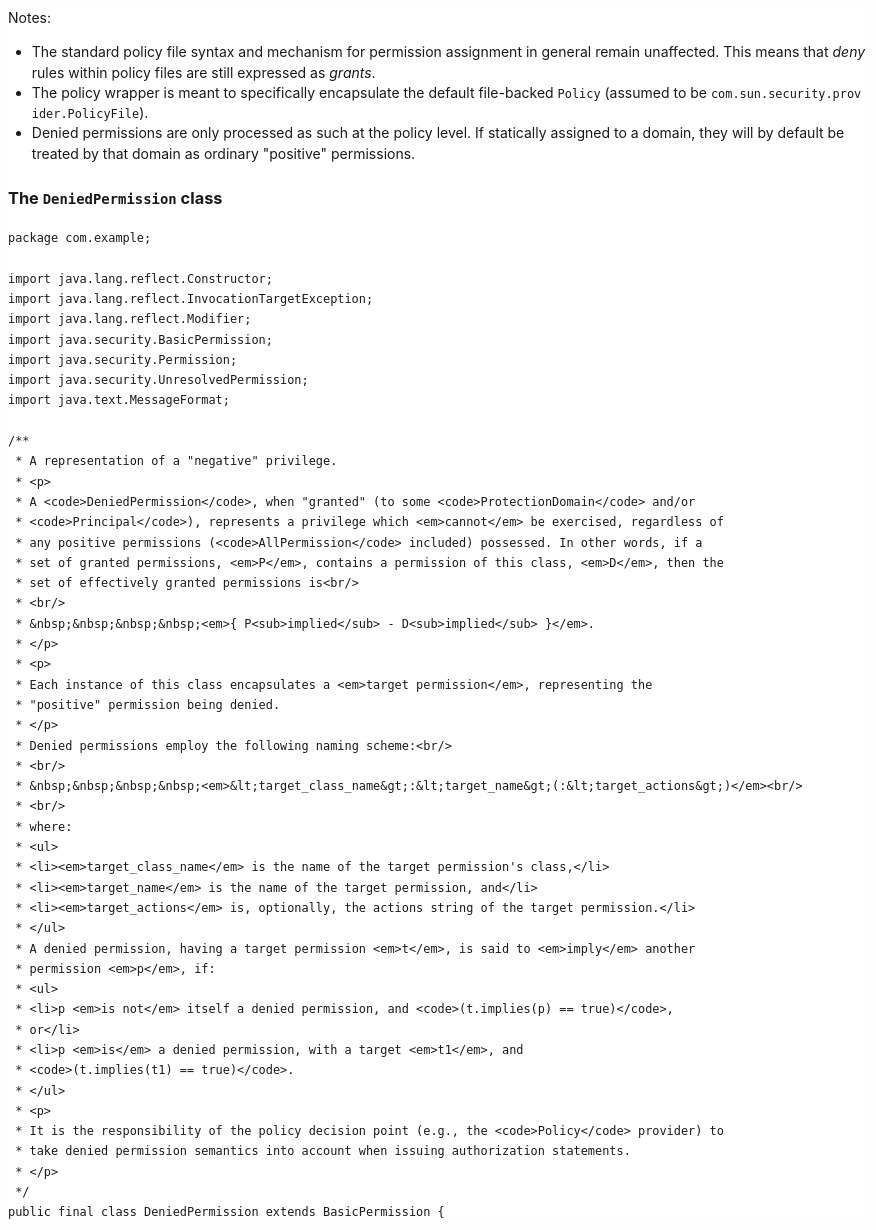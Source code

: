 Notes:
- The standard policy file syntax and mechanism for permission assignment in general remain unaffected. This means that *deny* rules within policy files are still expressed as *grants*.
- The policy wrapper is meant to specifically encapsulate the default file-backed `Policy` (assumed to be `com.sun.security.provider.PolicyFile`).
- Denied permissions are only processed as such at the policy level. If statically assigned to a domain, they will by default be treated by that domain as ordinary "positive" permissions.

### The `DeniedPermission` class ###
    
    package com.example;
    
    import java.lang.reflect.Constructor;
    import java.lang.reflect.InvocationTargetException;
    import java.lang.reflect.Modifier;
    import java.security.BasicPermission;
    import java.security.Permission;
    import java.security.UnresolvedPermission;
    import java.text.MessageFormat;
    
    /**
     * A representation of a "negative" privilege.
     * <p>
     * A <code>DeniedPermission</code>, when "granted" (to some <code>ProtectionDomain</code> and/or
     * <code>Principal</code>), represents a privilege which <em>cannot</em> be exercised, regardless of
     * any positive permissions (<code>AllPermission</code> included) possessed. In other words, if a
     * set of granted permissions, <em>P</em>, contains a permission of this class, <em>D</em>, then the
     * set of effectively granted permissions is<br/>
     * <br/>
     * &nbsp;&nbsp;&nbsp;&nbsp;<em>{ P<sub>implied</sub> - D<sub>implied</sub> }</em>.
     * </p>
     * <p>
     * Each instance of this class encapsulates a <em>target permission</em>, representing the
     * "positive" permission being denied.
     * </p>
     * Denied permissions employ the following naming scheme:<br/>
     * <br/>
     * &nbsp;&nbsp;&nbsp;&nbsp;<em>&lt;target_class_name&gt;:&lt;target_name&gt;(:&lt;target_actions&gt;)</em><br/>
     * <br/>
     * where:
     * <ul>
     * <li><em>target_class_name</em> is the name of the target permission's class,</li>
     * <li><em>target_name</em> is the name of the target permission, and</li>
     * <li><em>target_actions</em> is, optionally, the actions string of the target permission.</li>
     * </ul>
     * A denied permission, having a target permission <em>t</em>, is said to <em>imply</em> another
     * permission <em>p</em>, if:
     * <ul>
     * <li>p <em>is not</em> itself a denied permission, and <code>(t.implies(p) == true)</code>,
     * or</li>
     * <li>p <em>is</em> a denied permission, with a target <em>t1</em>, and
     * <code>(t.implies(t1) == true)</code>.
     * </ul>
     * <p>
     * It is the responsibility of the policy decision point (e.g., the <code>Policy</code> provider) to
     * take denied permission semantics into account when issuing authorization statements.
     * </p>
     */
    public final class DeniedPermission extends BasicPermission {
    